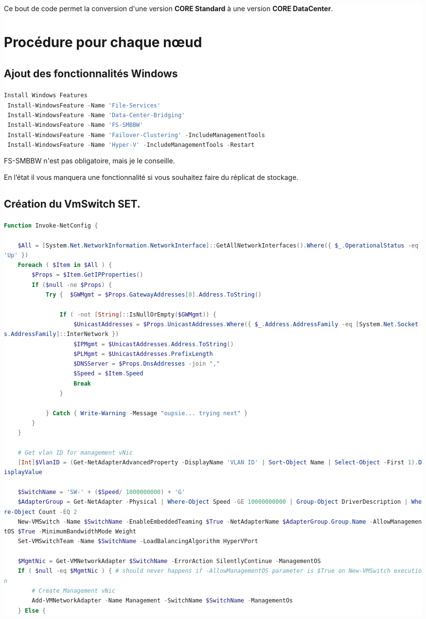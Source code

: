 Ce bout de code permet la conversion d'une version __CORE Standard__ à une version __CORE DataCenter__.

# Procédure pour chaque nœud

## Ajout des fonctionnalités Windows

```powershell
Install Windows Features  
 Install-WindowsFeature -Name 'File-Services'
 Install-WindowsFeature -Name 'Data-Center-Bridging'
 Install-WindowsFeature -Name 'FS-SMBBW'
 Install-WindowsFeature -Name 'Failover-Clustering' -IncludeManagementTools
 Install-WindowsFeature -Name 'Hyper-V' -IncludeManagementTools -Restart
```

FS-SMBBW n'est pas obligatoire, mais je le conseille.

En l’état il vous manquera une fonctionnalité si vous souhaitez faire du réplicat de stockage.

## Création du VmSwitch SET.

```powershell
Function Invoke-NetConfig {
 
    $All = [System.Net.NetworkInformation.NetworkInterface]::GetAllNetworkInterfaces().Where({ $_.OperationalStatus -eq 'Up' })
    Foreach ( $Item in $All ) {
        $Props = $Item.GetIPProperties()
        If ($null -ne $Props) {
            Try {  $GWMgmt = $Props.GatewayAddresses[0].Address.ToString()
             
                If ( -not [String]::IsNullOrEmpty($GWMgmt)) {
                    $UnicastAddresses = $Props.UnicastAddresses.Where({ $_.Address.AddressFamily -eq [System.Net.Sockets.AddressFamily]::InterNetwork })
                    $IPMgmt = $UnicastAddresses.Address.ToString()
                    $PLMgmt = $UnicastAddresses.PrefixLength
                    $DNSServer = $Props.DnsAddresses -join ","
                    $Speed = $Item.Speed
                    Break
                }
 
            } Catch { Write-Warning -Message "oupsie... trying next" }
        }
    }

    # Get vlan ID for management vNic
    [Int]$VlanID = (Get-NetAdapterAdvancedProperty -DisplayName 'VLAN ID' | Sort-Object Name | Select-Object -First 1).DisplayValue

    $SwitchName = 'SW-' + ($Speed/ 1000000000) + 'G'
    $AdapterGroup = Get-NetAdapter -Physical | Where-Object Speed -GE 10000000000 | Group-Object DriverDescription | Where-Object Count -EQ 2
    New-VMSwitch -Name $SwitchName -EnableEmbeddedTeaming $True -NetAdapterName $AdapterGroup.Group.Name -AllowManagementOS $True -MinimumBandwidthMode Weight
    Set-VMSwitchTeam -Name $SwitchName -LoadBalancingAlgorithm HyperVPort
 
    $MgmtNic = Get-VMNetworkAdapter $SwitchName -ErrorAction SilentlyContinue -ManagementOS
    If ( $null -eq $MgmtNic ) { # should never happens if -AllowManagementOS parameter is $True on New-VMSwitch execution
        # Create Management vNic
        Add-VMNetworkAdapter -Name Management -SwitchName $SwitchName -ManagementOs
    } Else {
```

[HardWare Requirement]: <hhttps://docs.microsoft.com/fr-fr/windows-server/storage/storage-spaces/storage-spaces-direct-hardware-requirements>
[Trafic RPC]: <https://docs.microsoft.com/fr-fr/troubleshoot/windows-server/identity/restrict-ad-rpc-traffic-to-specific-port>
[Windows Server 2016 Networking – Part 3- Optimizing Network settings]: <https://www.darrylvanderpeijl.com/windows-server-2016-networking-optimizing-network-settings/>